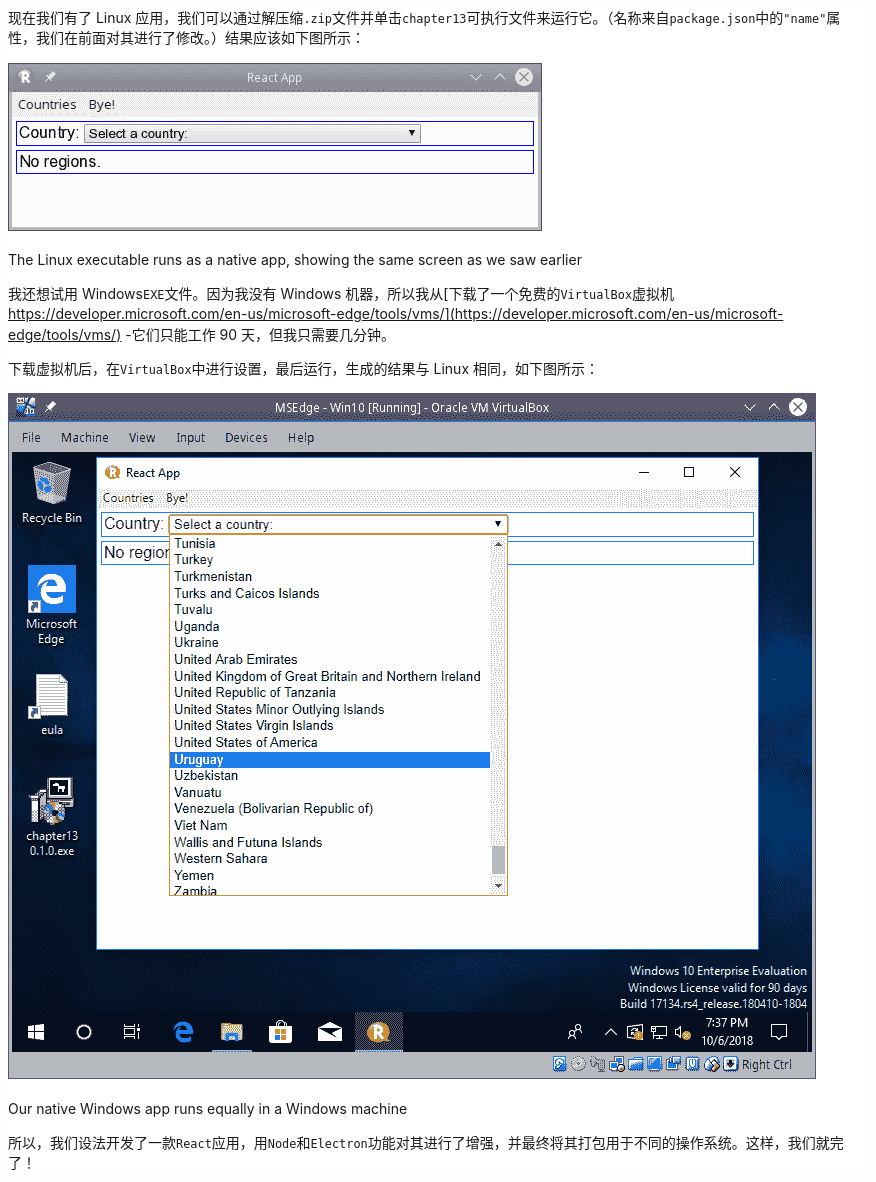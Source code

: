 现在我们有了 Linux 应用，我们可以通过解压缩`.zip`文件并单击`chapter13`可执行文件来运行它。（名称来自`package.json`中的`"name"`属性，我们在前面对其进行了修改。）结果应该如下图所示：

![](img/0d4b11ce-77df-40c5-81c9-7a860b8375c4.png)

The Linux executable runs as a native app, showing the same screen as we saw earlier

我还想试用 Windows`EXE`文件。因为我没有 Windows 机器，所以我从[下载了一个免费的`VirtualBox`虚拟机 https://developer.microsoft.com/en-us/microsoft-edge/tools/vms/](https://developer.microsoft.com/en-us/microsoft-edge/tools/vms/) -它们只能工作 90 天，但我只需要几分钟。

下载虚拟机后，在`VirtualBox`中进行设置，最后运行，生成的结果与 Linux 相同，如下图所示：

![](img/c2ccbf1b-74d5-430b-a6f3-d88513be4cf8.png)

Our native Windows app runs equally in a Windows machine

所以，我们设法开发了一款`React`应用，用`Node`和`Electron`功能对其进行了增强，并最终将其打包用于不同的操作系统。这样，我们就完了！
